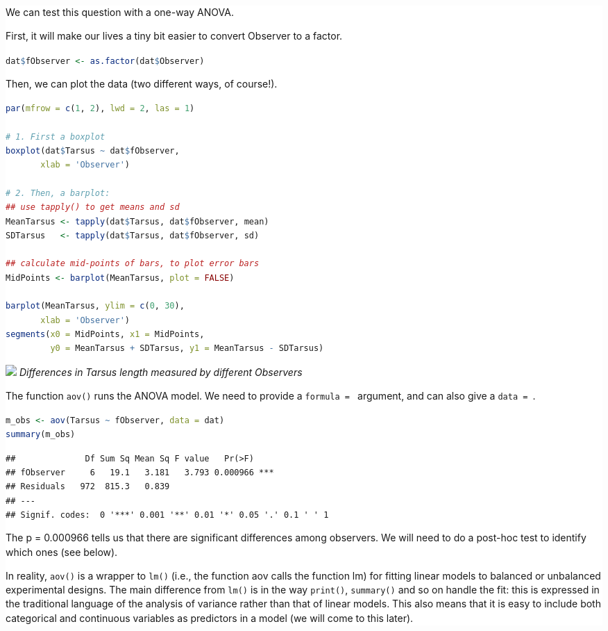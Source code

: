 We can test this question with a one-way ANOVA.

First, it will make our lives a tiny bit easier to convert Observer to a factor.

```r
dat$fObserver <- as.factor(dat$Observer)
```
                 
                
Then, we can plot the data (two different ways, of course!).

```r
par(mfrow = c(1, 2), lwd = 2, las = 1)

# 1. First a boxplot
boxplot(dat$Tarsus ~ dat$fObserver,
       xlab = 'Observer')

# 2. Then, a barplot:
## use tapply() to get means and sd
MeanTarsus <- tapply(dat$Tarsus, dat$fObserver, mean)
SDTarsus   <- tapply(dat$Tarsus, dat$fObserver, sd) 
              
## calculate mid-points of bars, to plot error bars
MidPoints <- barplot(MeanTarsus, plot = FALSE)

barplot(MeanTarsus, ylim = c(0, 30),
       xlab = 'Observer')
segments(x0 = MidPoints, x1 = MidPoints,
         y0 = MeanTarsus + SDTarsus, y1 = MeanTarsus - SDTarsus)
```

![](http://www.simonqueenborough.info/R/statistics/figure/unnamed-chunk-10-1.png)
*Differences in Tarsus length measured by different Observers*

The function `aov()` runs the ANOVA model. We need to provide a `formula = ` argument, and can also give a `data = `.

```r
m_obs <- aov(Tarsus ~ fObserver, data = dat)
summary(m_obs)
```
         
```
##              Df Sum Sq Mean Sq F value   Pr(>F)    
## fObserver     6   19.1   3.181   3.793 0.000966 ***
## Residuals   972  815.3   0.839                     
## ---
## Signif. codes:  0 '***' 0.001 '**' 0.01 '*' 0.05 '.' 0.1 ' ' 1
```
            
The p = 0.000966 tells us that there are significant differences among observers. 
We will need to do a post-hoc test to identify which ones (see below).

In reality, `aov()` is a wrapper to `lm()` (i.e., the function aov calls the function lm) for fitting linear models 
to balanced or unbalanced experimental designs. The main difference from `lm()` is in the way `print()`, `summary()` 
and so on handle the fit: this is expressed in the traditional language of the analysis of variance 
rather than that of linear models. This also means that it is easy to include both categorical and 
continuous variables as predictors in a model (we will come to this later).
